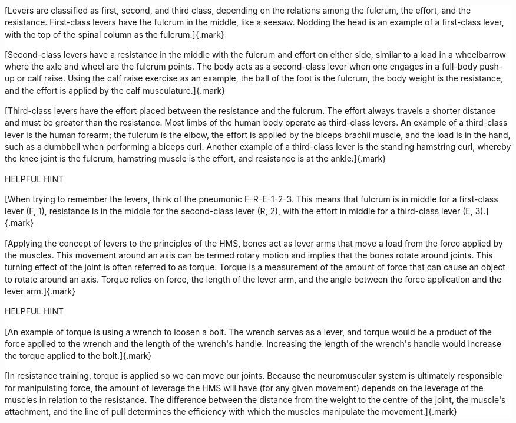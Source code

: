 [Levers are classified as first, second, and third class, depending on
the relations among the fulcrum, the effort, and the resistance.
First-class levers have the fulcrum in the middle, like a seesaw.
Nodding the head is an example of a first-class lever, with the top of
the spinal column as the fulcrum.]{.mark}

[Second-class levers have a resistance in the middle with the fulcrum
and effort on either side, similar to a load in a wheelbarrow where the
axle and wheel are the fulcrum points. The body acts as a second-class
lever when one engages in a full-body push-up or calf raise. Using the
calf raise exercise as an example, the ball of the foot is the fulcrum,
the body weight is the resistance, and the effort is applied by the calf
musculature.]{.mark}

[Third-class levers have the effort placed between the resistance and
the fulcrum. The effort always travels a shorter distance and must be
greater than the resistance. Most limbs of the human body operate as
third-class levers. An example of a third-class lever is the human
forearm; the fulcrum is the elbow, the effort is applied by the biceps
brachii muscle, and the load is in the hand, such as a dumbbell when
performing a biceps curl. Another example of a third-class lever is the
standing hamstring curl, whereby the knee joint is the fulcrum,
hamstring muscle is the effort, and resistance is at the ankle.]{.mark}

HELPFUL HINT

[When trying to remember the levers, think of the pneumonic F-R-E-1-2-3.
This means that fulcrum is in middle for a first-class lever (F, 1),
resistance is in the middle for the second-class lever (R, 2), with the
effort in middle for a third-class lever (E, 3).]{.mark}

[Applying the concept of levers to the principles of the HMS, bones act
as lever arms that move a load from the force applied by the muscles.
This movement around an axis can be termed rotary motion and implies
that the bones rotate around joints. This turning effect of the joint is
often referred to as torque. Torque is a measurement of the amount of
force that can cause an object to rotate around an axis. Torque relies
on force, the length of the lever arm, and the angle between the force
application and the lever arm.]{.mark}

HELPFUL HINT

[An example of torque is using a wrench to loosen a bolt. The wrench
serves as a lever, and torque would be a product of the force applied to
the wrench and the length of the wrench's handle. Increasing the length
of the wrench's handle would increase the torque applied to the
bolt.]{.mark}

[In resistance training, torque is applied so we can move our joints.
Because the neuromuscular system is ultimately responsible for
manipulating force, the amount of leverage the HMS will have (for any
given movement) depends on the leverage of the muscles in relation to
the resistance. The difference between the distance from the weight to
the centre of the joint, the muscle's attachment, and the line of pull
determines the efficiency with which the muscles manipulate the
movement.]{.mark}
